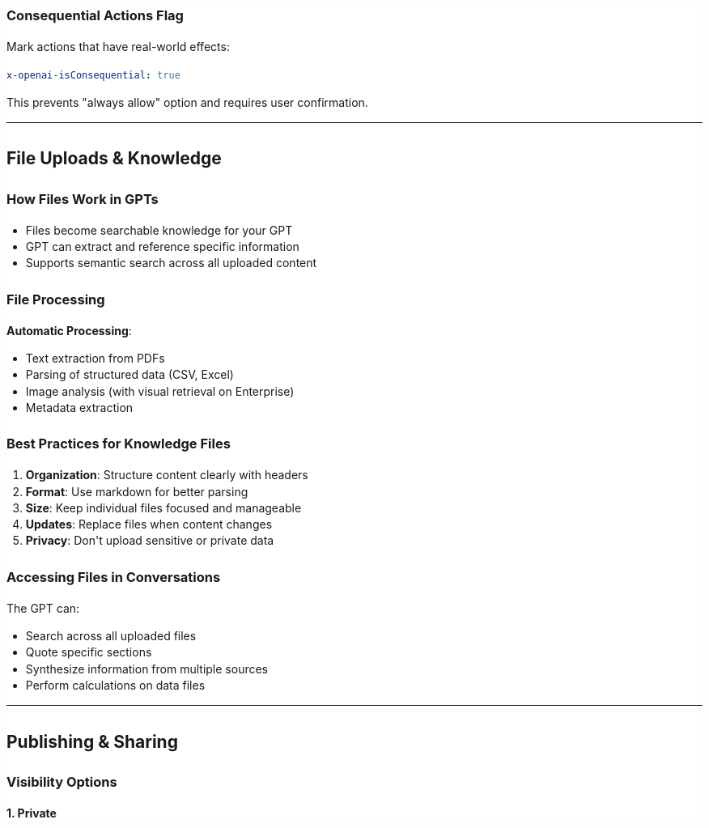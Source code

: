 ### Consequential Actions Flag

Mark actions that have real-world effects:

```yaml
x-openai-isConsequential: true
```

This prevents "always allow" option and requires user confirmation.

---

## File Uploads & Knowledge

### How Files Work in GPTs

- Files become searchable knowledge for your GPT
- GPT can extract and reference specific information
- Supports semantic search across all uploaded content

### File Processing

**Automatic Processing**:

- Text extraction from PDFs
- Parsing of structured data (CSV, Excel)
- Image analysis (with visual retrieval on Enterprise)
- Metadata extraction

### Best Practices for Knowledge Files

1. **Organization**: Structure content clearly with headers
2. **Format**: Use markdown for better parsing
3. **Size**: Keep individual files focused and manageable
4. **Updates**: Replace files when content changes
5. **Privacy**: Don't upload sensitive or private data

### Accessing Files in Conversations

The GPT can:

- Search across all uploaded files
- Quote specific sections
- Synthesize information from multiple sources
- Perform calculations on data files

---

## Publishing & Sharing

### Visibility Options

**1. Private**
